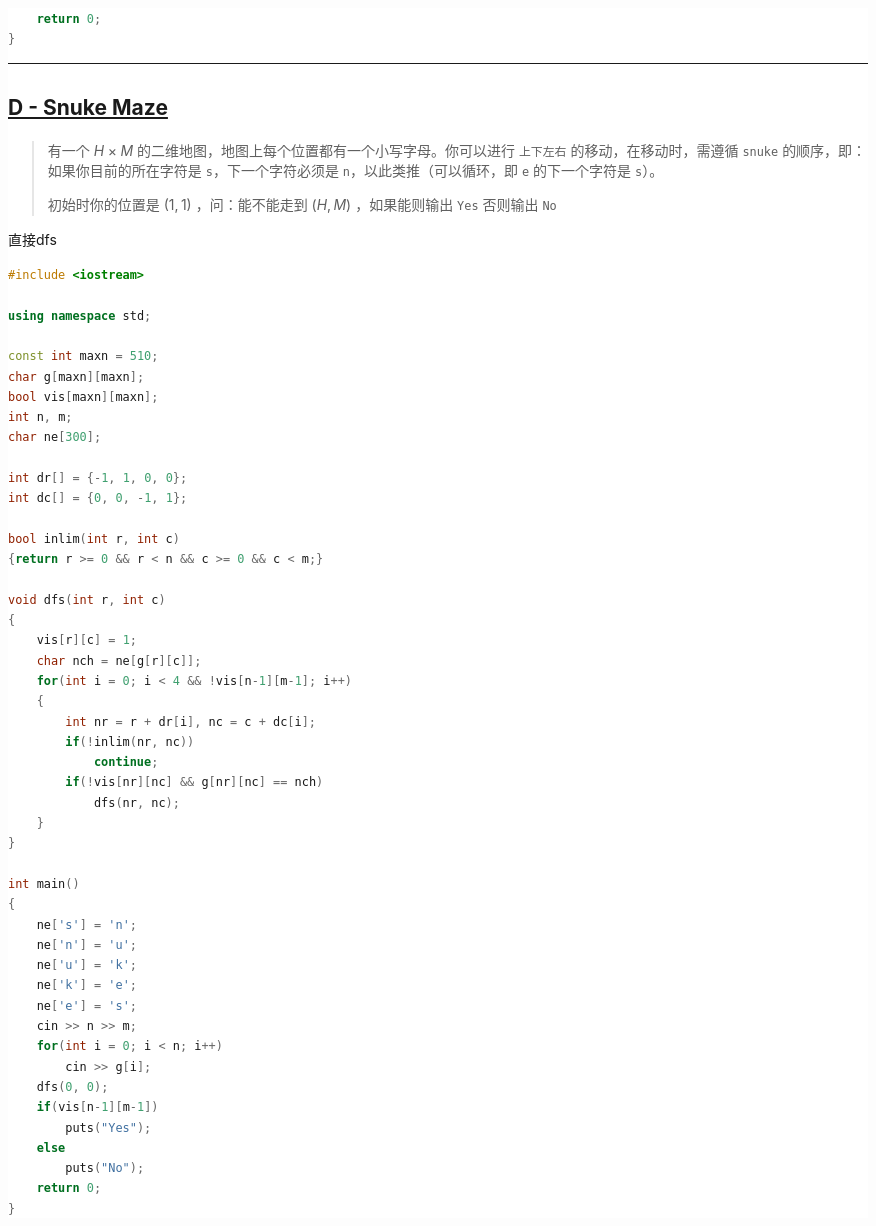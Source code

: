 ```cpp
    return 0;
}
```

---

## [D - Snuke Maze](https://atcoder.jp/contests/abc308/tasks/abc308_d)

> 有一个 $H \times M$ 的二维地图，地图上每个位置都有一个小写字母。你可以进行 `上下左右` 的移动，在移动时，需遵循 `snuke` 的顺序，即：如果你目前的所在字符是 `s`，下一个字符必须是 `n`，以此类推（可以循环，即 `e` 的下一个字符是 `s`）。
>
> 初始时你的位置是 $(1, 1)$ ，问：能不能走到 $(H, M)$ ，如果能则输出 `Yes` 否则输出 `No`

直接dfs

```cpp
#include <iostream>

using namespace std;

const int maxn = 510;
char g[maxn][maxn];
bool vis[maxn][maxn];
int n, m;
char ne[300];

int dr[] = {-1, 1, 0, 0};
int dc[] = {0, 0, -1, 1};

bool inlim(int r, int c)
{return r >= 0 && r < n && c >= 0 && c < m;}

void dfs(int r, int c)
{
    vis[r][c] = 1;
    char nch = ne[g[r][c]];
    for(int i = 0; i < 4 && !vis[n-1][m-1]; i++)
    {
        int nr = r + dr[i], nc = c + dc[i];
        if(!inlim(nr, nc))
            continue;
        if(!vis[nr][nc] && g[nr][nc] == nch)
            dfs(nr, nc);
    }
}

int main()
{
    ne['s'] = 'n';
    ne['n'] = 'u';
    ne['u'] = 'k';
    ne['k'] = 'e';
    ne['e'] = 's';
    cin >> n >> m;
    for(int i = 0; i < n; i++)
        cin >> g[i];
    dfs(0, 0);
    if(vis[n-1][m-1])
        puts("Yes");
    else
        puts("No");
    return 0;
}
```